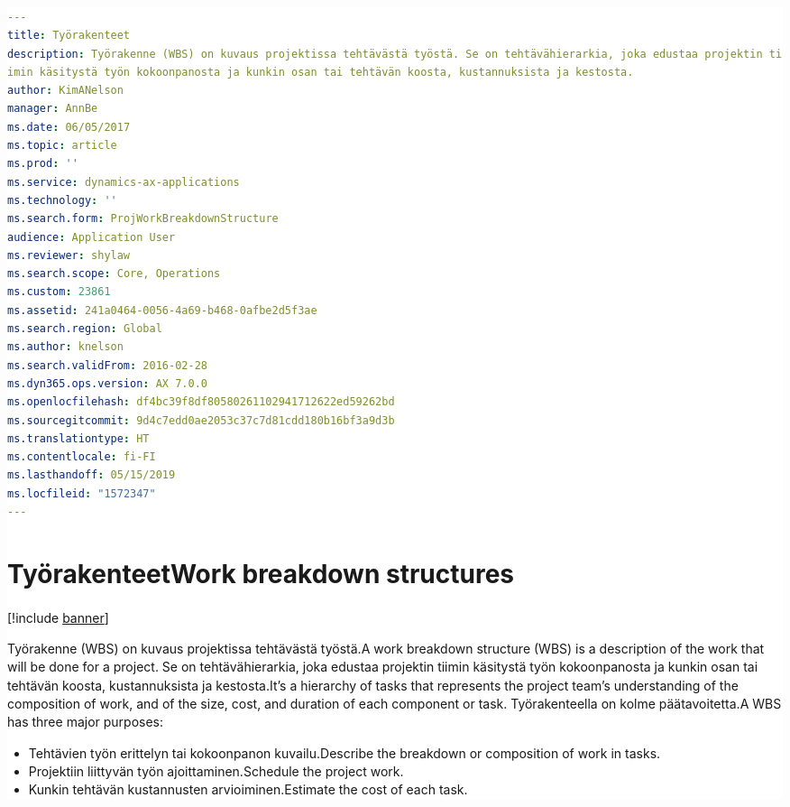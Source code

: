 ```yaml
---
title: Työrakenteet
description: Työrakenne (WBS) on kuvaus projektissa tehtävästä työstä. Se on tehtävähierarkia, joka edustaa projektin tiimin käsitystä työn kokoonpanosta ja kunkin osan tai tehtävän koosta, kustannuksista ja kestosta.
author: KimANelson
manager: AnnBe
ms.date: 06/05/2017
ms.topic: article
ms.prod: ''
ms.service: dynamics-ax-applications
ms.technology: ''
ms.search.form: ProjWorkBreakdownStructure
audience: Application User
ms.reviewer: shylaw
ms.search.scope: Core, Operations
ms.custom: 23861
ms.assetid: 241a0464-0056-4a69-b468-0afbe2d5f3ae
ms.search.region: Global
ms.author: knelson
ms.search.validFrom: 2016-02-28
ms.dyn365.ops.version: AX 7.0.0
ms.openlocfilehash: df4bc39f8df80580261102941712622ed59262bd
ms.sourcegitcommit: 9d4c7edd0ae2053c37c7d81cdd180b16bf3a9d3b
ms.translationtype: HT
ms.contentlocale: fi-FI
ms.lasthandoff: 05/15/2019
ms.locfileid: "1572347"
---
```

# <a name="work-breakdown-structures"></a><span data-ttu-id="810e6-104">Työrakenteet</span><span class="sxs-lookup"><span data-stu-id="810e6-104">Work breakdown structures</span></span>

[!include [banner](../includes/banner.md)]

<span data-ttu-id="810e6-105">Työrakenne (WBS) on kuvaus projektissa tehtävästä työstä.</span><span class="sxs-lookup"><span data-stu-id="810e6-105">A work breakdown structure (WBS) is a description of the work that will be done for a project.</span></span> <span data-ttu-id="810e6-106">Se on tehtävähierarkia, joka edustaa projektin tiimin käsitystä työn kokoonpanosta ja kunkin osan tai tehtävän koosta, kustannuksista ja kestosta.</span><span class="sxs-lookup"><span data-stu-id="810e6-106">It’s a hierarchy of tasks that represents the project team’s understanding of the composition of work, and of the size, cost, and duration of each component or task.</span></span> <span data-ttu-id="810e6-107">Työrakenteella on kolme päätavoitetta.</span><span class="sxs-lookup"><span data-stu-id="810e6-107">A WBS has three major purposes:</span></span>

-   <span data-ttu-id="810e6-108">Tehtävien työn erittelyn tai kokoonpanon kuvailu.</span><span class="sxs-lookup"><span data-stu-id="810e6-108">Describe the breakdown or composition of work in tasks.</span></span>
-   <span data-ttu-id="810e6-109">Projektiin liittyvän työn ajoittaminen.</span><span class="sxs-lookup"><span data-stu-id="810e6-109">Schedule the project work.</span></span>
-   <span data-ttu-id="810e6-110">Kunkin tehtävän kustannusten arvioiminen.</span><span class="sxs-lookup"><span data-stu-id="810e6-110">Estimate the cost of each task.</span></span>
